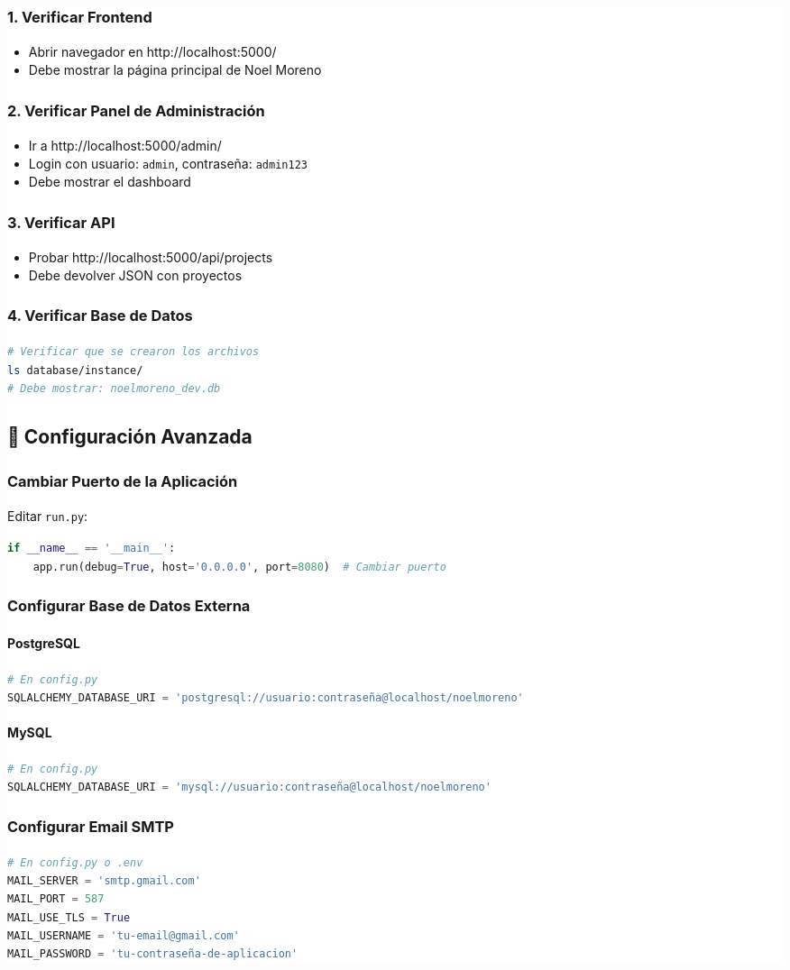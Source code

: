 ### 1. Verificar Frontend
- Abrir navegador en http://localhost:5000/
- Debe mostrar la página principal de Noel Moreno

### 2. Verificar Panel de Administración
- Ir a http://localhost:5000/admin/
- Login con usuario: `admin`, contraseña: `admin123`
- Debe mostrar el dashboard

### 3. Verificar API
- Probar http://localhost:5000/api/projects
- Debe devolver JSON con proyectos

### 4. Verificar Base de Datos
```bash
# Verificar que se crearon los archivos
ls database/instance/
# Debe mostrar: noelmoreno_dev.db
```

## 🔧 Configuración Avanzada

### Cambiar Puerto de la Aplicación

Editar `run.py`:
```python
if __name__ == '__main__':
    app.run(debug=True, host='0.0.0.0', port=8080)  # Cambiar puerto
```

### Configurar Base de Datos Externa

#### PostgreSQL
```python
# En config.py
SQLALCHEMY_DATABASE_URI = 'postgresql://usuario:contraseña@localhost/noelmoreno'
```

#### MySQL
```python
# En config.py
SQLALCHEMY_DATABASE_URI = 'mysql://usuario:contraseña@localhost/noelmoreno'
```

### Configurar Email SMTP

```python
# En config.py o .env
MAIL_SERVER = 'smtp.gmail.com'
MAIL_PORT = 587
MAIL_USE_TLS = True
MAIL_USERNAME = 'tu-email@gmail.com'
MAIL_PASSWORD = 'tu-contraseña-de-aplicacion'
```
